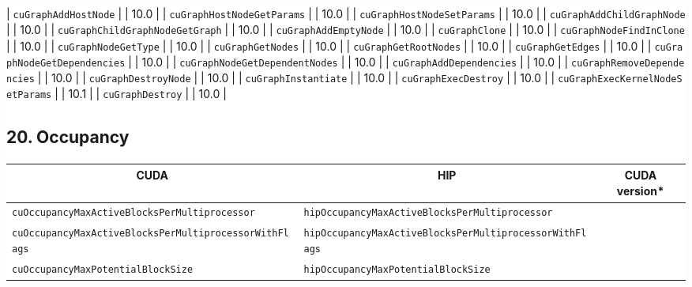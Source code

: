 | `cuGraphAddHostNode`                                      |                               | 10.0             |
| `cuGraphHostNodeGetParams`                                |                               | 10.0             |
| `cuGraphHostNodeSetParams`                                |                               | 10.0             |
| `cuGraphAddChildGraphNode`                                |                               | 10.0             |
| `cuGraphChildGraphNodeGetGraph`                           |                               | 10.0             |
| `cuGraphAddEmptyNode`                                     |                               | 10.0             |
| `cuGraphClone`                                            |                               | 10.0             |
| `cuGraphNodeFindInClone`                                  |                               | 10.0             |
| `cuGraphNodeGetType`                                      |                               | 10.0             |
| `cuGraphGetNodes`                                         |                               | 10.0             |
| `cuGraphGetRootNodes`                                     |                               | 10.0             |
| `cuGraphGetEdges`                                         |                               | 10.0             |
| `cuGraphNodeGetDependencies`                              |                               | 10.0             |
| `cuGraphNodeGetDependentNodes`                            |                               | 10.0             |
| `cuGraphAddDependencies`                                  |                               | 10.0             |
| `cuGraphRemoveDependencies`                               |                               | 10.0             |
| `cuGraphDestroyNode`                                      |                               | 10.0             |
| `cuGraphInstantiate`                                      |                               | 10.0             |
| `cuGraphExecDestroy`                                      |                               | 10.0             |
| `cuGraphExecKernelNodeSetParams`                          |                               | 10.1             |
| `cuGraphDestroy`                                          |                               | 10.0             |

## **20. Occupancy**

|   **CUDA**                                                |   **HIP**                                               |**CUDA version\***|
|-----------------------------------------------------------|---------------------------------------------------------|------------------|
| `cuOccupancyMaxActiveBlocksPerMultiprocessor`             |`hipOccupancyMaxActiveBlocksPerMultiprocessor`           |
| `cuOccupancyMaxActiveBlocksPerMultiprocessorWithFlags`    |`hipOccupancyMaxActiveBlocksPerMultiprocessorWithFlags`  |
| `cuOccupancyMaxPotentialBlockSize`                        |`hipOccupancyMaxPotentialBlockSize`                      |
